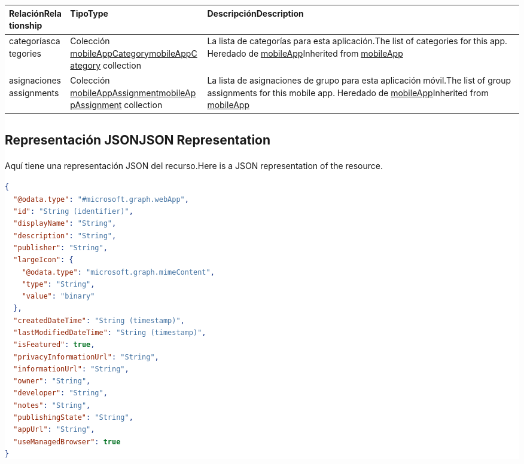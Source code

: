 |<span data-ttu-id="bb5d9-195">Relación</span><span class="sxs-lookup"><span data-stu-id="bb5d9-195">Relationship</span></span>|<span data-ttu-id="bb5d9-196">Tipo</span><span class="sxs-lookup"><span data-stu-id="bb5d9-196">Type</span></span>|<span data-ttu-id="bb5d9-197">Descripción</span><span class="sxs-lookup"><span data-stu-id="bb5d9-197">Description</span></span>|
|:---|:---|:---|
|<span data-ttu-id="bb5d9-198">categorías</span><span class="sxs-lookup"><span data-stu-id="bb5d9-198">categories</span></span>|<span data-ttu-id="bb5d9-199">Colección [mobileAppCategory](../resources/intune-apps-mobileappcategory.md)</span><span class="sxs-lookup"><span data-stu-id="bb5d9-199">[mobileAppCategory](../resources/intune-apps-mobileappcategory.md) collection</span></span>|<span data-ttu-id="bb5d9-200">La lista de categorías para esta aplicación.</span><span class="sxs-lookup"><span data-stu-id="bb5d9-200">The list of categories for this app.</span></span> <span data-ttu-id="bb5d9-201">Heredado de [mobileApp](../resources/intune-apps-mobileapp.md)</span><span class="sxs-lookup"><span data-stu-id="bb5d9-201">Inherited from [mobileApp](../resources/intune-apps-mobileapp.md)</span></span>|
|<span data-ttu-id="bb5d9-202">asignaciones</span><span class="sxs-lookup"><span data-stu-id="bb5d9-202">assignments</span></span>|<span data-ttu-id="bb5d9-203">Colección [mobileAppAssignment](../resources/intune-apps-mobileappassignment.md)</span><span class="sxs-lookup"><span data-stu-id="bb5d9-203">[mobileAppAssignment](../resources/intune-apps-mobileappassignment.md) collection</span></span>|<span data-ttu-id="bb5d9-204">La lista de asignaciones de grupo para esta aplicación móvil.</span><span class="sxs-lookup"><span data-stu-id="bb5d9-204">The list of group assignments for this mobile app.</span></span> <span data-ttu-id="bb5d9-205">Heredado de [mobileApp](../resources/intune-apps-mobileapp.md)</span><span class="sxs-lookup"><span data-stu-id="bb5d9-205">Inherited from [mobileApp](../resources/intune-apps-mobileapp.md)</span></span>|

## <a name="json-representation"></a><span data-ttu-id="bb5d9-206">Representación JSON</span><span class="sxs-lookup"><span data-stu-id="bb5d9-206">JSON Representation</span></span>
<span data-ttu-id="bb5d9-207">Aquí tiene una representación JSON del recurso.</span><span class="sxs-lookup"><span data-stu-id="bb5d9-207">Here is a JSON representation of the resource.</span></span>

``` json
{
  "@odata.type": "#microsoft.graph.webApp",
  "id": "String (identifier)",
  "displayName": "String",
  "description": "String",
  "publisher": "String",
  "largeIcon": {
    "@odata.type": "microsoft.graph.mimeContent",
    "type": "String",
    "value": "binary"
  },
  "createdDateTime": "String (timestamp)",
  "lastModifiedDateTime": "String (timestamp)",
  "isFeatured": true,
  "privacyInformationUrl": "String",
  "informationUrl": "String",
  "owner": "String",
  "developer": "String",
  "notes": "String",
  "publishingState": "String",
  "appUrl": "String",
  "useManagedBrowser": true
}
```




